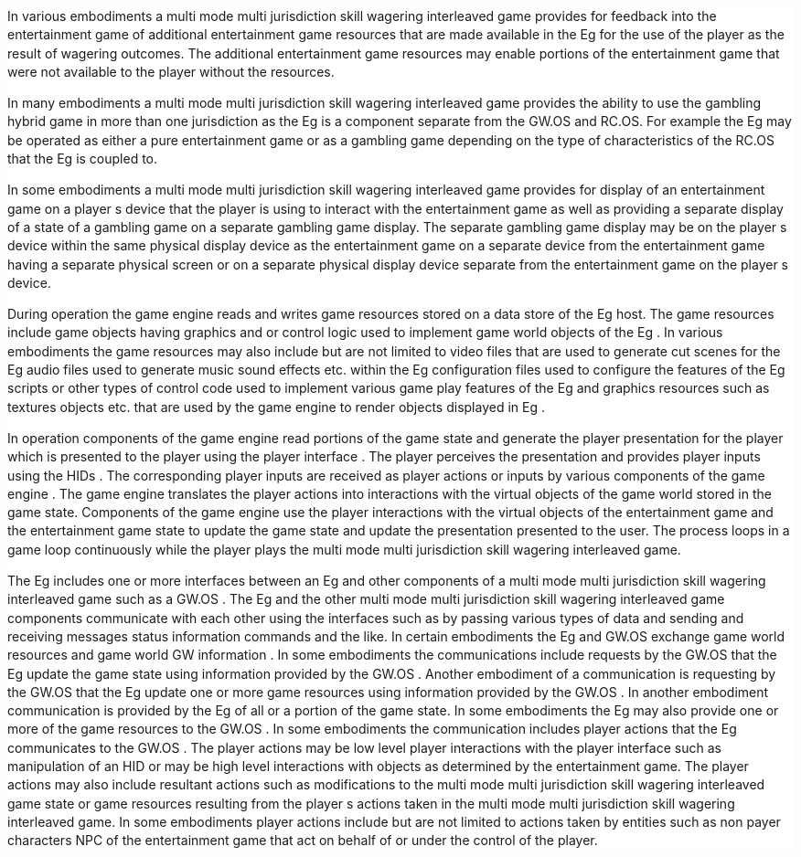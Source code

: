 In various embodiments a multi mode multi jurisdiction skill wagering interleaved game provides for feedback into the entertainment game of additional entertainment game resources that are made available in the Eg for the use of the player as the result of wagering outcomes. The additional entertainment game resources may enable portions of the entertainment game that were not available to the player without the resources.

In many embodiments a multi mode multi jurisdiction skill wagering interleaved game provides the ability to use the gambling hybrid game in more than one jurisdiction as the Eg is a component separate from the GW.OS and RC.OS. For example the Eg may be operated as either a pure entertainment game or as a gambling game depending on the type of characteristics of the RC.OS that the Eg is coupled to.

In some embodiments a multi mode multi jurisdiction skill wagering interleaved game provides for display of an entertainment game on a player s device that the player is using to interact with the entertainment game as well as providing a separate display of a state of a gambling game on a separate gambling game display. The separate gambling game display may be on the player s device within the same physical display device as the entertainment game on a separate device from the entertainment game having a separate physical screen or on a separate physical display device separate from the entertainment game on the player s device.

During operation the game engine reads and writes game resources stored on a data store of the Eg host. The game resources include game objects having graphics and or control logic used to implement game world objects of the Eg . In various embodiments the game resources may also include but are not limited to video files that are used to generate cut scenes for the Eg audio files used to generate music sound effects etc. within the Eg configuration files used to configure the features of the Eg scripts or other types of control code used to implement various game play features of the Eg and graphics resources such as textures objects etc. that are used by the game engine to render objects displayed in Eg .

In operation components of the game engine read portions of the game state and generate the player presentation for the player which is presented to the player using the player interface . The player perceives the presentation and provides player inputs using the HIDs . The corresponding player inputs are received as player actions or inputs by various components of the game engine . The game engine translates the player actions into interactions with the virtual objects of the game world stored in the game state. Components of the game engine use the player interactions with the virtual objects of the entertainment game and the entertainment game state to update the game state and update the presentation presented to the user. The process loops in a game loop continuously while the player plays the multi mode multi jurisdiction skill wagering interleaved game.

The Eg includes one or more interfaces between an Eg and other components of a multi mode multi jurisdiction skill wagering interleaved game such as a GW.OS . The Eg and the other multi mode multi jurisdiction skill wagering interleaved game components communicate with each other using the interfaces such as by passing various types of data and sending and receiving messages status information commands and the like. In certain embodiments the Eg and GW.OS exchange game world resources and game world GW information . In some embodiments the communications include requests by the GW.OS that the Eg update the game state using information provided by the GW.OS . Another embodiment of a communication is requesting by the GW.OS that the Eg update one or more game resources using information provided by the GW.OS . In another embodiment communication is provided by the Eg of all or a portion of the game state. In some embodiments the Eg may also provide one or more of the game resources to the GW.OS . In some embodiments the communication includes player actions that the Eg communicates to the GW.OS . The player actions may be low level player interactions with the player interface such as manipulation of an HID or may be high level interactions with objects as determined by the entertainment game. The player actions may also include resultant actions such as modifications to the multi mode multi jurisdiction skill wagering interleaved game state or game resources resulting from the player s actions taken in the multi mode multi jurisdiction skill wagering interleaved game. In some embodiments player actions include but are not limited to actions taken by entities such as non payer characters NPC of the entertainment game that act on behalf of or under the control of the player.
